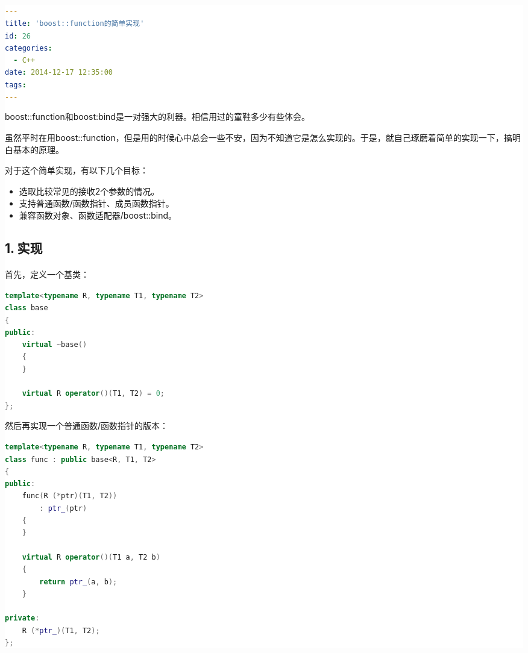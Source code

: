 ```yaml
---
title: 'boost::function的简单实现'
id: 26
categories:
  - C++
date: 2014-12-17 12:35:00
tags:
---
```


boost::function和boost:bind是一对强大的利器。相信用过的童鞋多少有些体会。

虽然平时在用boost::function，但是用的时候心中总会一些不安，因为不知道它是怎么实现的。于是，就自己琢磨着简单的实现一下，搞明白基本的原理。

对于这个简单实现，有以下几个目标：

*   选取比较常见的接收2个参数的情况。
*   支持普通函数/函数指针、成员函数指针。
*   兼容函数对象、函数适配器/boost::bind。

## 1\. 实现

首先，定义一个基类：
```c++
template<typename R, typename T1, typename T2>
class base
{
public:
    virtual ~base()
    {
    }

    virtual R operator()(T1, T2) = 0;
};
```
然后再实现一个普通函数/函数指针的版本：
```c++
template<typename R, typename T1, typename T2>
class func : public base<R, T1, T2>
{
public:
    func(R (*ptr)(T1, T2))
        : ptr_(ptr)
    {
    }

    virtual R operator()(T1 a, T2 b)
    {
        return ptr_(a, b);
    }

private:
    R (*ptr_)(T1, T2);
};
```
